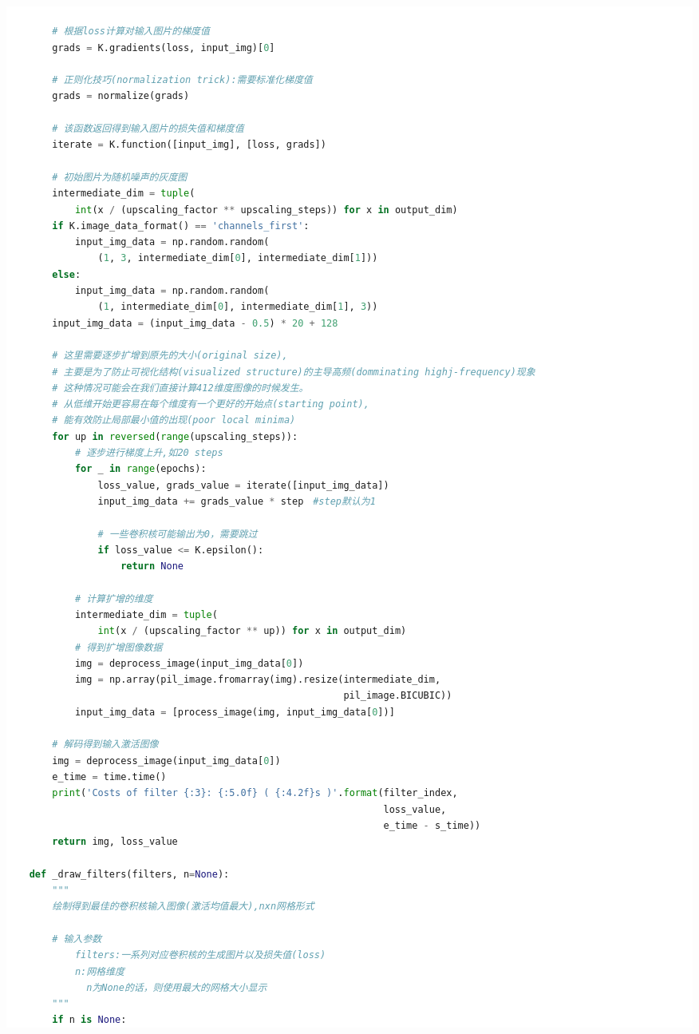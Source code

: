 ```python

        # 根据loss计算对输入图片的梯度值
        grads = K.gradients(loss, input_img)[0]

        # 正则化技巧(normalization trick):需要标准化梯度值
        grads = normalize(grads)

        # 该函数返回得到输入图片的损失值和梯度值
        iterate = K.function([input_img], [loss, grads])

        # 初始图片为随机噪声的灰度图
        intermediate_dim = tuple(
            int(x / (upscaling_factor ** upscaling_steps)) for x in output_dim)
        if K.image_data_format() == 'channels_first':
            input_img_data = np.random.random(
                (1, 3, intermediate_dim[0], intermediate_dim[1]))
        else:
            input_img_data = np.random.random(
                (1, intermediate_dim[0], intermediate_dim[1], 3))
        input_img_data = (input_img_data - 0.5) * 20 + 128

        # 这里需要逐步扩增到原先的大小(original size),
        # 主要是为了防止可视化结构(visualized structure)的主导高频(domminating highj-frequency)现象
        # 这种情况可能会在我们直接计算412维度图像的时候发生。
        # 从低维开始更容易在每个维度有一个更好的开始点(starting point),
        # 能有效防止局部最小值的出现(poor local minima)
        for up in reversed(range(upscaling_steps)):
            # 逐步进行梯度上升,如20 steps
            for _ in range(epochs):
                loss_value, grads_value = iterate([input_img_data])
                input_img_data += grads_value * step　#step默认为1

                # 一些卷积核可能输出为0，需要跳过
                if loss_value <= K.epsilon():
                    return None

            # 计算扩增的维度
            intermediate_dim = tuple(
                int(x / (upscaling_factor ** up)) for x in output_dim)
            # 得到扩增图像数据
            img = deprocess_image(input_img_data[0])
            img = np.array(pil_image.fromarray(img).resize(intermediate_dim,
                                                           pil_image.BICUBIC))
            input_img_data = [process_image(img, input_img_data[0])]

        # 解码得到输入激活图像
        img = deprocess_image(input_img_data[0])
        e_time = time.time()
        print('Costs of filter {:3}: {:5.0f} ( {:4.2f}s )'.format(filter_index,
                                                                  loss_value,
                                                                  e_time - s_time))
        return img, loss_value

    def _draw_filters(filters, n=None):
        """
        绘制得到最佳的卷积核输入图像(激活均值最大),nxn网格形式
        
        # 输入参数
            filters:一系列对应卷积核的生成图片以及损失值(loss)
            n:网格维度
              n为None的话，则使用最大的网格大小显示
        """
        if n is None:
```